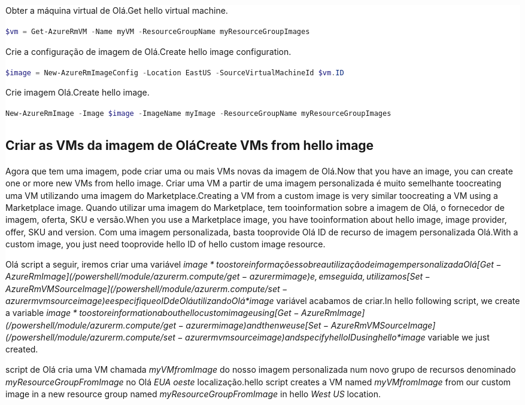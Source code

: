 <span data-ttu-id="a9db0-140">Obter a máquina virtual de Olá.</span><span class="sxs-lookup"><span data-stu-id="a9db0-140">Get hello virtual machine.</span></span> 

```powershell
$vm = Get-AzureRmVM -Name myVM -ResourceGroupName myResourceGroupImages
```

<span data-ttu-id="a9db0-141">Crie a configuração de imagem de Olá.</span><span class="sxs-lookup"><span data-stu-id="a9db0-141">Create hello image configuration.</span></span>

```powershell
$image = New-AzureRmImageConfig -Location EastUS -SourceVirtualMachineId $vm.ID 
```

<span data-ttu-id="a9db0-142">Crie imagem Olá.</span><span class="sxs-lookup"><span data-stu-id="a9db0-142">Create hello image.</span></span>

```powershell
New-AzureRmImage -Image $image -ImageName myImage -ResourceGroupName myResourceGroupImages
``` 

 
## <a name="create-vms-from-hello-image"></a><span data-ttu-id="a9db0-143">Criar as VMs da imagem de Olá</span><span class="sxs-lookup"><span data-stu-id="a9db0-143">Create VMs from hello image</span></span>

<span data-ttu-id="a9db0-144">Agora que tem uma imagem, pode criar uma ou mais VMs novas da imagem de Olá.</span><span class="sxs-lookup"><span data-stu-id="a9db0-144">Now that you have an image, you can create one or more new VMs from hello image.</span></span> <span data-ttu-id="a9db0-145">Criar uma VM a partir de uma imagem personalizada é muito semelhante toocreating uma VM utilizando uma imagem do Marketplace.</span><span class="sxs-lookup"><span data-stu-id="a9db0-145">Creating a VM from a custom image is very similar toocreating a VM using a Marketplace image.</span></span> <span data-ttu-id="a9db0-146">Quando utilizar uma imagem do Marketplace, tem tooinformation sobre a imagem de Olá, o fornecedor de imagem, oferta, SKU e versão.</span><span class="sxs-lookup"><span data-stu-id="a9db0-146">When you use a Marketplace image, you have tooinformation about hello image, image provider, offer, SKU and version.</span></span> <span data-ttu-id="a9db0-147">Com uma imagem personalizada, basta tooprovide Olá ID de recurso de imagem personalizada Olá.</span><span class="sxs-lookup"><span data-stu-id="a9db0-147">With a custom image, you just need tooprovide hello ID of hello custom image resource.</span></span> 

<span data-ttu-id="a9db0-148">Olá script a seguir, iremos criar uma variável *$image* toostore informações sobre a utilização de imagem personalizada Olá [Get-AzureRmImage](/powershell/module/azurerm.compute/get-azurermimage) e, em seguida, utilizamos [Set-AzureRmVMSourceImage](/powershell/module/azurerm.compute/set-azurermvmsourceimage)e especifique o ID de Olá utilizando Olá *$image* variável acabamos de criar.</span><span class="sxs-lookup"><span data-stu-id="a9db0-148">In hello following script, we create a variable *$image* toostore information about hello custom image using [Get-AzureRmImage](/powershell/module/azurerm.compute/get-azurermimage) and then we use [Set-AzureRmVMSourceImage](/powershell/module/azurerm.compute/set-azurermvmsourceimage) and specify hello ID using hello *$image* variable we just created.</span></span> 

<span data-ttu-id="a9db0-149">script de Olá cria uma VM chamada *myVMfromImage* do nosso imagem personalizada num novo grupo de recursos denominado *myResourceGroupFromImage* no Olá *EUA oeste* localização.</span><span class="sxs-lookup"><span data-stu-id="a9db0-149">hello script creates a VM named *myVMfromImage* from our custom image in a new resource group named *myResourceGroupFromImage* in hello *West US* location.</span></span>
